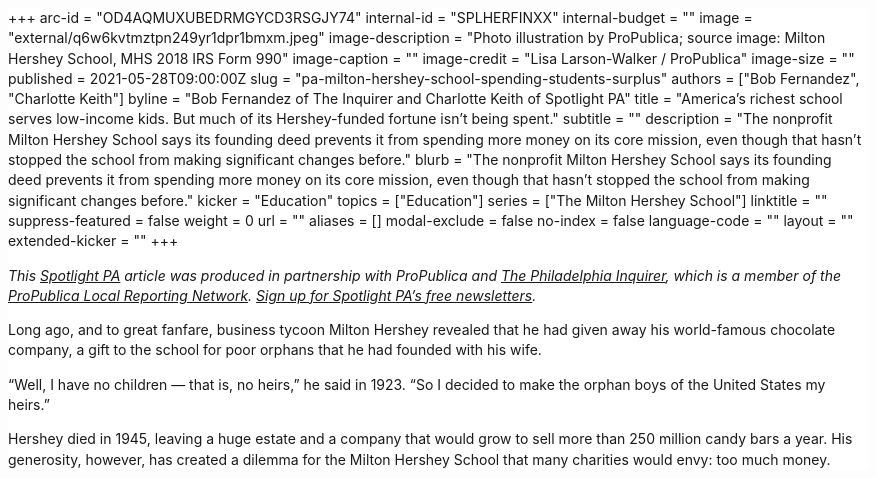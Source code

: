 +++
arc-id = "OD4AQMUXUBEDRMGYCD3RSGJY74"
internal-id = "SPLHERFINXX"
internal-budget = ""
image = "external/q6w6kvtmztpn249yr1dpr1bmxm.jpeg"
image-description = "Photo illustration by ProPublica; source image: Milton Hershey School, MHS 2018 IRS Form 990"
image-caption = ""
image-credit = "Lisa Larson-Walker / ProPublica"
image-size = ""
published = 2021-05-28T09:00:00Z
slug = "pa-milton-hershey-school-spending-students-surplus"
authors = ["Bob Fernandez", "Charlotte Keith"]
byline = "Bob Fernandez of The Inquirer and Charlotte Keith of Spotlight PA"
title = "America’s richest school serves low-income kids. But much of its Hershey-funded fortune isn’t being spent."
subtitle = ""
description = "The nonprofit Milton Hershey School says its founding deed prevents it from spending more money on its core mission, even though that hasn’t stopped the school from making significant changes before."
blurb = "The nonprofit Milton Hershey School says its founding deed prevents it from spending more money on its core mission, even though that hasn’t stopped the school from making significant changes before."
kicker = "Education"
topics = ["Education"]
series = ["The Milton Hershey School"]
linktitle = ""
suppress-featured = false
weight = 0
url = ""
aliases = []
modal-exclude = false
no-index = false
language-code = ""
layout = ""
extended-kicker = ""
+++

<i>This </i><a href="https://lesspage.com" target="_blank"><i>Spotlight PA</i></a><i> article was produced in partnership with ProPublica and </i><a href="https://www.inquirer.com/"><i>The Philadelphia Inquirer</i></a><i>, which is a member of the </i><a href="https://www.propublica.org/local-reporting-network/"><i>ProPublica Local Reporting Network</i></a><i>. </i><a href="https://lesspage.com/newsletters"><i>Sign up for Spotlight PA’s free newsletters</i></a><i>.</i>

Long ago, and to great fanfare, business tycoon Milton Hershey revealed that he had given away his world-famous chocolate company, a gift to the school for poor orphans that he had founded with his wife.

“Well, I have no children — that is, no heirs,” he said in 1923. “So I decided to make the orphan boys of the United States my heirs.”

Hershey died in 1945, leaving a huge estate and a company that would grow to sell more than 250 million candy bars a year. His generosity, however, has created a dilemma for the Milton Hershey School that many charities would envy: too much money.
